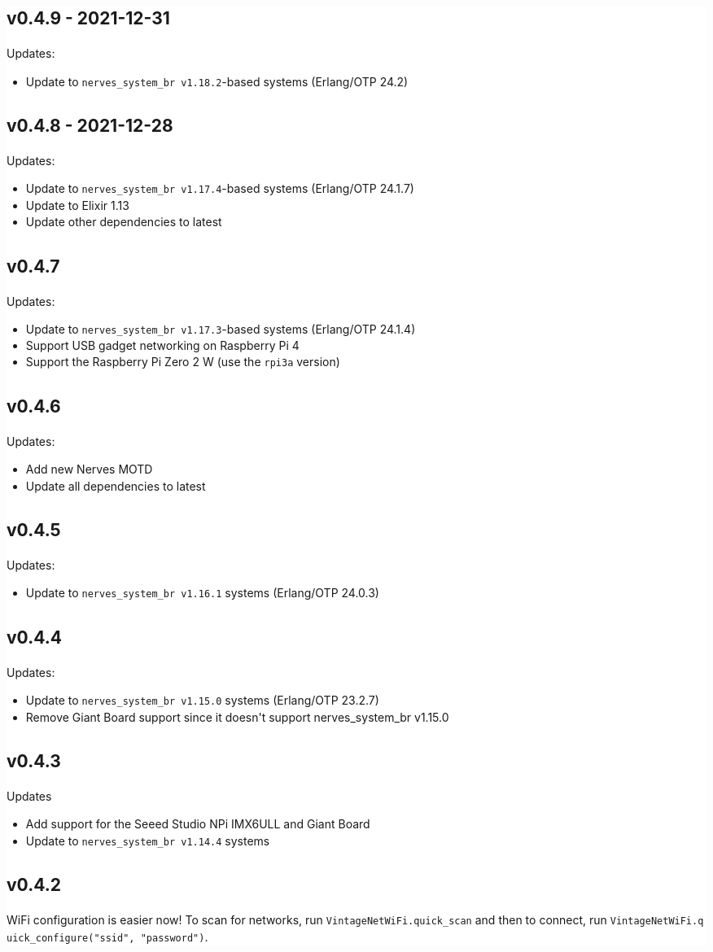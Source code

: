 ## v0.4.9 - 2021-12-31

Updates:

* Update to `nerves_system_br v1.18.2`-based systems (Erlang/OTP 24.2)

## v0.4.8 - 2021-12-28

Updates:

* Update to `nerves_system_br v1.17.4`-based systems (Erlang/OTP 24.1.7)
* Update to Elixir 1.13
* Update other dependencies to latest

## v0.4.7

Updates:

* Update to `nerves_system_br v1.17.3`-based systems (Erlang/OTP 24.1.4)
* Support USB gadget networking on Raspberry Pi 4
* Support the Raspberry Pi Zero 2 W (use the `rpi3a` version)

## v0.4.6

Updates:

* Add new Nerves MOTD
* Update all dependencies to latest

## v0.4.5

Updates:

* Update to `nerves_system_br v1.16.1` systems (Erlang/OTP 24.0.3)

## v0.4.4

Updates:

* Update to `nerves_system_br v1.15.0` systems (Erlang/OTP 23.2.7)
* Remove Giant Board support since it doesn't support nerves_system_br v1.15.0

## v0.4.3

Updates

* Add support for the Seeed Studio NPi IMX6ULL and Giant Board
* Update to `nerves_system_br v1.14.4` systems

## v0.4.2

WiFi configuration is easier now! To scan for networks, run
`VintageNetWiFi.quick_scan` and then to connect, run
`VintageNetWiFi.quick_configure("ssid", "password")`.

